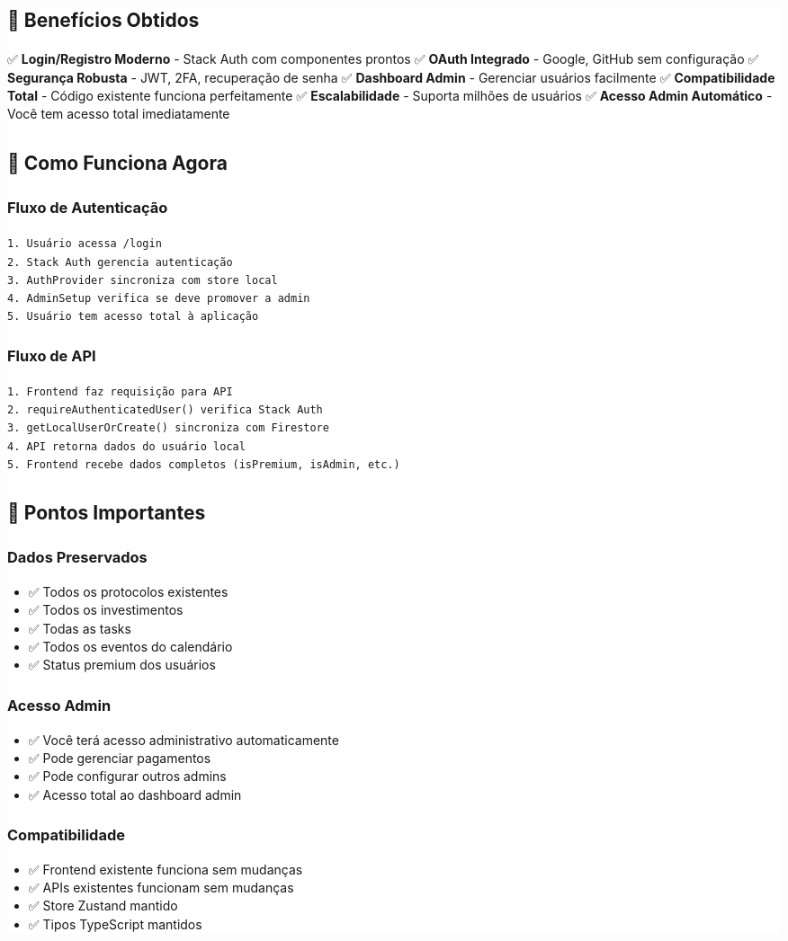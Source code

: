 ## 🎯 Benefícios Obtidos

✅ **Login/Registro Moderno** - Stack Auth com componentes prontos
✅ **OAuth Integrado** - Google, GitHub sem configuração
✅ **Segurança Robusta** - JWT, 2FA, recuperação de senha
✅ **Dashboard Admin** - Gerenciar usuários facilmente
✅ **Compatibilidade Total** - Código existente funciona perfeitamente
✅ **Escalabilidade** - Suporta milhões de usuários
✅ **Acesso Admin Automático** - Você tem acesso total imediatamente

## 🔄 Como Funciona Agora

### **Fluxo de Autenticação**
```
1. Usuário acessa /login
2. Stack Auth gerencia autenticação
3. AuthProvider sincroniza com store local
4. AdminSetup verifica se deve promover a admin
5. Usuário tem acesso total à aplicação
```

### **Fluxo de API**
```
1. Frontend faz requisição para API
2. requireAuthenticatedUser() verifica Stack Auth
3. getLocalUserOrCreate() sincroniza com Firestore
4. API retorna dados do usuário local
5. Frontend recebe dados completos (isPremium, isAdmin, etc.)
```

## 🚨 Pontos Importantes

### **Dados Preservados**
- ✅ Todos os protocolos existentes
- ✅ Todos os investimentos
- ✅ Todas as tasks
- ✅ Todos os eventos do calendário
- ✅ Status premium dos usuários

### **Acesso Admin**
- ✅ Você terá acesso administrativo automaticamente
- ✅ Pode gerenciar pagamentos
- ✅ Pode configurar outros admins
- ✅ Acesso total ao dashboard admin

### **Compatibilidade**
- ✅ Frontend existente funciona sem mudanças
- ✅ APIs existentes funcionam sem mudanças
- ✅ Store Zustand mantido
- ✅ Tipos TypeScript mantidos
